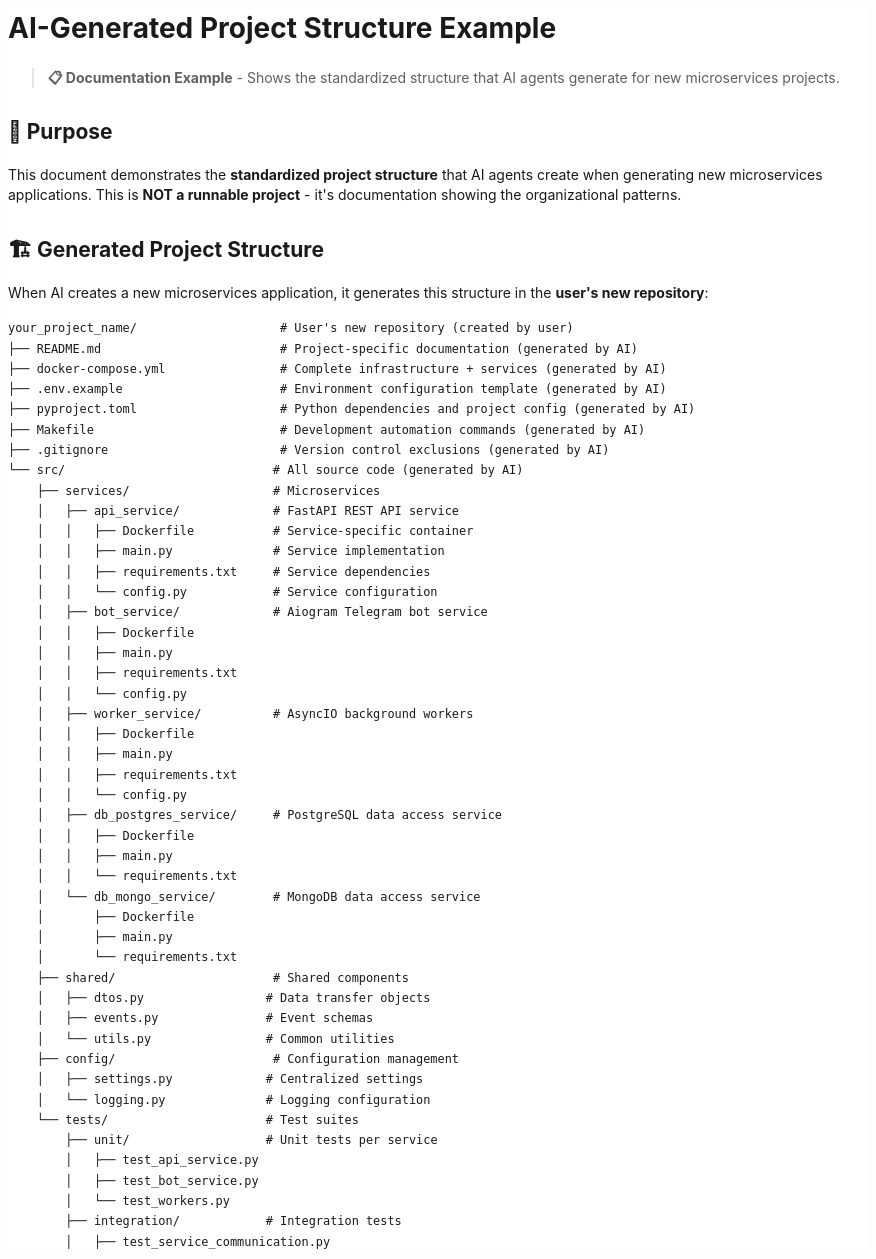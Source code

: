 # AI-Generated Project Structure Example

> **📋 Documentation Example** - Shows the standardized structure that AI agents generate for new microservices projects.

## 🎯 Purpose

This document demonstrates the **standardized project structure** that AI agents create when generating new microservices applications. This is **NOT a runnable project** - it's documentation showing the organizational patterns.

## 🏗️ Generated Project Structure

When AI creates a new microservices application, it generates this structure in the **user's new repository**:

```
your_project_name/                    # User's new repository (created by user)
├── README.md                         # Project-specific documentation (generated by AI)
├── docker-compose.yml                # Complete infrastructure + services (generated by AI)
├── .env.example                      # Environment configuration template (generated by AI)
├── pyproject.toml                    # Python dependencies and project config (generated by AI)
├── Makefile                          # Development automation commands (generated by AI)
├── .gitignore                        # Version control exclusions (generated by AI)
└── src/                             # All source code (generated by AI)
    ├── services/                    # Microservices
    │   ├── api_service/             # FastAPI REST API service
    │   │   ├── Dockerfile           # Service-specific container
    │   │   ├── main.py              # Service implementation
    │   │   ├── requirements.txt     # Service dependencies
    │   │   └── config.py            # Service configuration
    │   ├── bot_service/             # Aiogram Telegram bot service
    │   │   ├── Dockerfile
    │   │   ├── main.py
    │   │   ├── requirements.txt
    │   │   └── config.py
    │   ├── worker_service/          # AsyncIO background workers
    │   │   ├── Dockerfile
    │   │   ├── main.py
    │   │   ├── requirements.txt
    │   │   └── config.py
    │   ├── db_postgres_service/     # PostgreSQL data access service
    │   │   ├── Dockerfile
    │   │   ├── main.py
    │   │   └── requirements.txt
    │   └── db_mongo_service/        # MongoDB data access service
    │       ├── Dockerfile
    │       ├── main.py
    │       └── requirements.txt
    ├── shared/                      # Shared components
    │   ├── dtos.py                 # Data transfer objects
    │   ├── events.py               # Event schemas
    │   └── utils.py                # Common utilities
    ├── config/                      # Configuration management
    │   ├── settings.py             # Centralized settings
    │   └── logging.py              # Logging configuration
    └── tests/                      # Test suites
        ├── unit/                   # Unit tests per service
        │   ├── test_api_service.py
        │   ├── test_bot_service.py
        │   └── test_workers.py
        ├── integration/            # Integration tests
        │   ├── test_service_communication.py
```